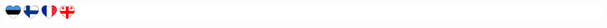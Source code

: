 [<img src="../Pictures/Flags/ET.png" alt="Estonian Flag" style="height: 20px;">](../Translations/ET.md)
[<img src="../Pictures/Flags/FI.png" alt="Finnish Flag" style="height: 20px;">](../Translations/FI.md)
[<img src="../Pictures/Flags/FR.png" alt="French Flag" style="height: 20px;">](../Translations/FR.md)
[<img src="../Pictures/Flags/KA.png" alt="Georgian Flag" style="height: 20px;">](../Translations/KA.md)